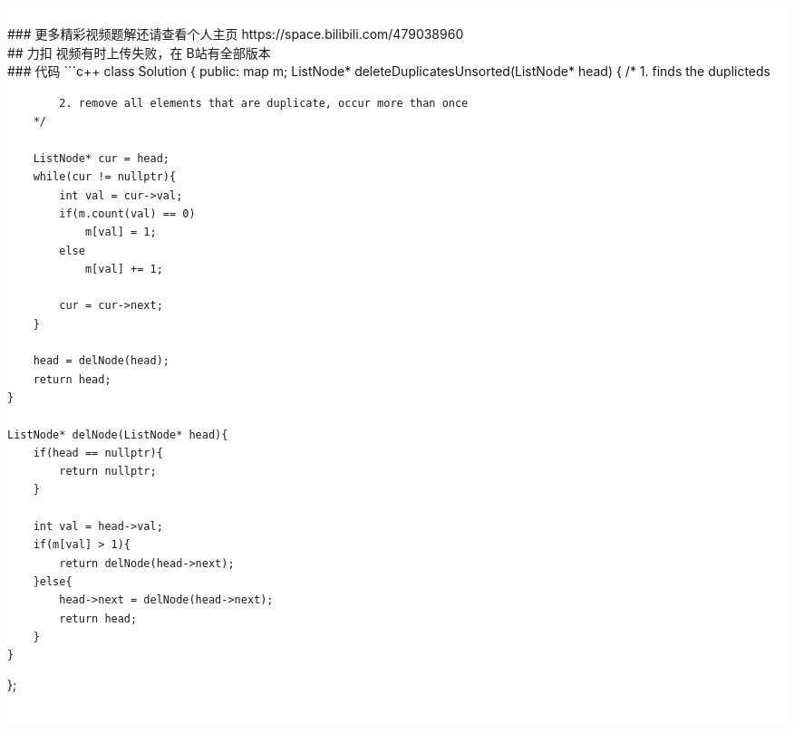 <br>
### 更多精彩视频题解还请查看个人主页 https://space.bilibili.com/479038960
<br>
## 力扣 视频有时上传失败，在 B站有全部版本

<br>
### 代码
```c++
class Solution {
public:
    map<int, int> m;
    ListNode* deleteDuplicatesUnsorted(ListNode* head) {
        /*
            1. finds the duplicteds

            2. remove all elements that are duplicate, occur more than once
        */

        ListNode* cur = head;
        while(cur != nullptr){
            int val = cur->val;
            if(m.count(val) == 0)
                m[val] = 1;
            else
                m[val] += 1;

            cur = cur->next;
        }

        head = delNode(head);
        return head;
    }

    ListNode* delNode(ListNode* head){
        if(head == nullptr){
            return nullptr;
        }

        int val = head->val;
        if(m[val] > 1){
            return delNode(head->next);
        }else{
            head->next = delNode(head->next);
            return head;
        }
    }
};
```

